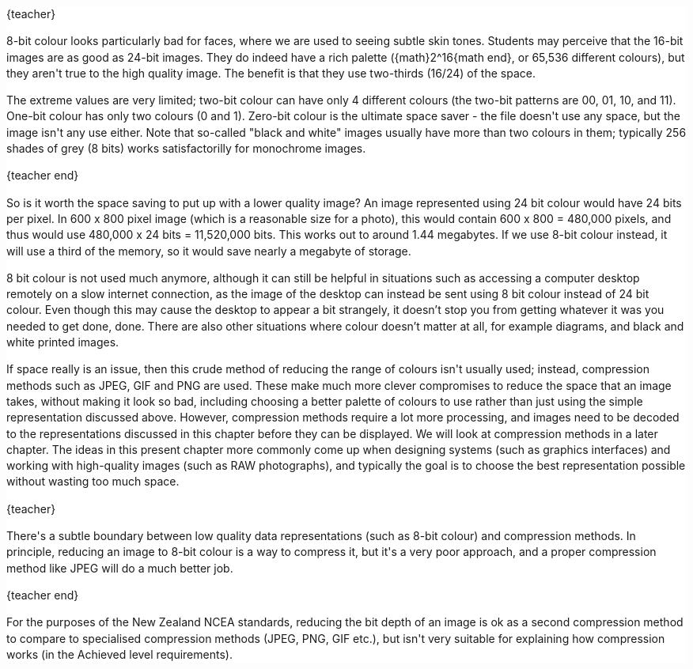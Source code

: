 {teacher}

8-bit colour looks particularly bad for faces, where we are used to seeing subtle skin tones. Students may perceive that the 16-bit images are as good as 24-bit images. They do indeed have a rich palette ({math}2^16{math end}, or 65,536 different colours), but they aren't true to the high quality image. The benefit is that they use two-thirds (16/24) of the space.

The extreme values are very limited; two-bit colour can have only 4 different colours (the two-bit patterns are 00, 01, 10, and 11). One-bit colour has only two colours (0 and 1). Zero-bit colour is the ultimate space saver - the file doesn't use any space, but the image isn't any use either. Note that so-called "black and white" images usually have more than two colours in them; typically 256 shades of grey (8 bits) works satisfactorilly for monochrome images.

{teacher end}

<div><iframe width="100%" height="650" src="_static/widgets/DR/DR-color/CG-ColorBits_3.html" frameborder="0"></iframe></div>

So is it worth the space saving to put up with a lower quality image?
An image represented using 24 bit colour would have 24 bits per pixel. In 600 x 800 pixel image (which is a reasonable size for a photo), this would contain 600 x 800 = 480,000 pixels, and thus would use 480,000 x 24 bits = 11,520,000 bits. This works out to around 1.44 megabytes.
If we use 8-bit colour instead, it will use a third of the memory, so it would save nearly a megabyte of storage.

8 bit colour is not used much anymore, although it can still be helpful in situations such as  accessing a computer desktop remotely on a slow internet connection, as the image of the desktop can instead be sent using 8 bit colour instead of 24 bit colour. Even though this may cause the desktop to appear a bit strangely, it doesn’t stop you from getting whatever it was you needed to get done, done. There are also other situations where colour doesn’t matter at all, for example diagrams, and black and white printed images.

If space really is an issue, then this crude method of reducing the range of colours isn't usually used; instead, compression methods such as JPEG, GIF and PNG are used. 
These make much more clever compromises to reduce the space that an image takes, without making it look so bad, including choosing a better palette of colours to use rather than just using the simple representation discussed above.
However, compression methods require a lot more processing, and images need to be decoded to the representations discussed in this chapter before they can be displayed.
We will look at compression methods in a later chapter.
The ideas in this present chapter more commonly come up when designing systems (such as graphics interfaces) and working with high-quality images (such as RAW photographs), and typically the goal is to choose the best representation possible without wasting too much space.

{teacher}

There's a subtle boundary between low quality data representations (such as 8-bit colour) and compression methods. In principle, reducing an image to 8-bit colour is a way to compress it, but it's a very poor approach, and a proper compression method like JPEG will do a much better job. 

{teacher end}

For the purposes of the New Zealand NCEA standards, reducing the bit depth of an image is ok as a second compression method to compare to specialised compression methods (JPEG, PNG, GIF etc.), but isn't very suitable for explaining how compression works (in the Achieved level requirements).
